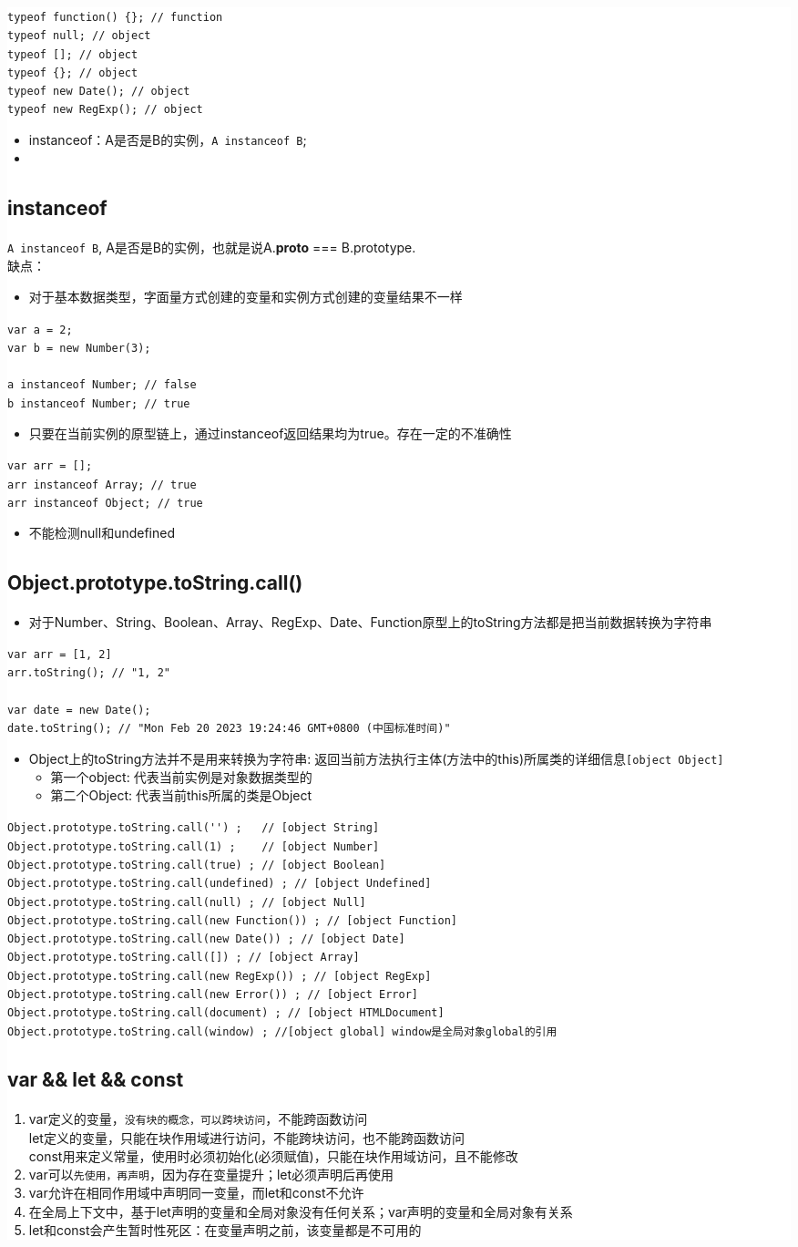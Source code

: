 ```
typeof function() {}; // function
typeof null; // object
typeof []; // object
typeof {}; // object
typeof new Date(); // object
typeof new RegExp(); // object
```
- instanceof：A是否是B的实例，`A instanceof B`;
- 
## instanceof
`A instanceof B`, A是否是B的实例，也就是说A.__proto__ === B.prototype.  
缺点：  
- 对于基本数据类型，字面量方式创建的变量和实例方式创建的变量结果不一样
```
var a = 2;
var b = new Number(3);

a instanceof Number; // false
b instanceof Number; // true
```
- 只要在当前实例的原型链上，通过instanceof返回结果均为true。存在一定的不准确性
```
var arr = [];
arr instanceof Array; // true
arr instanceof Object; // true
```
- 不能检测null和undefined
## Object.prototype.toString.call()
- 对于Number、String、Boolean、Array、RegExp、Date、Function原型上的toString方法都是把当前数据转换为字符串
```
var arr = [1, 2]
arr.toString(); // "1, 2"

var date = new Date();
date.toString(); // "Mon Feb 20 2023 19:24:46 GMT+0800 (中国标准时间)"
```
- Object上的toString方法并不是用来转换为字符串: 返回当前方法执行主体(方法中的this)所属类的详细信息`[object Object]`
  - 第一个object: 代表当前实例是对象数据类型的
  - 第二个Object: 代表当前this所属的类是Object
```
Object.prototype.toString.call('') ;   // [object String]
Object.prototype.toString.call(1) ;    // [object Number]
Object.prototype.toString.call(true) ; // [object Boolean]
Object.prototype.toString.call(undefined) ; // [object Undefined]
Object.prototype.toString.call(null) ; // [object Null]
Object.prototype.toString.call(new Function()) ; // [object Function]
Object.prototype.toString.call(new Date()) ; // [object Date]
Object.prototype.toString.call([]) ; // [object Array]
Object.prototype.toString.call(new RegExp()) ; // [object RegExp]
Object.prototype.toString.call(new Error()) ; // [object Error]
Object.prototype.toString.call(document) ; // [object HTMLDocument]
Object.prototype.toString.call(window) ; //[object global] window是全局对象global的引用
```
## var && let && const
1. var定义的变量，`没有块的概念，可以跨块访问`，不能跨函数访问  
   let定义的变量，只能在块作用域进行访问，不能跨块访问，也不能跨函数访问  
   const用来定义常量，使用时必须初始化(必须赋值)，只能在块作用域访问，且不能修改
2. var可以`先使用，再声明`，因为存在变量提升；let必须声明后再使用
3. var允许在相同作用域中声明同一变量，而let和const不允许
4. 在全局上下文中，基于let声明的变量和全局对象没有任何关系；var声明的变量和全局对象有关系
5. let和const会产生暂时性死区：在变量声明之前，该变量都是不可用的